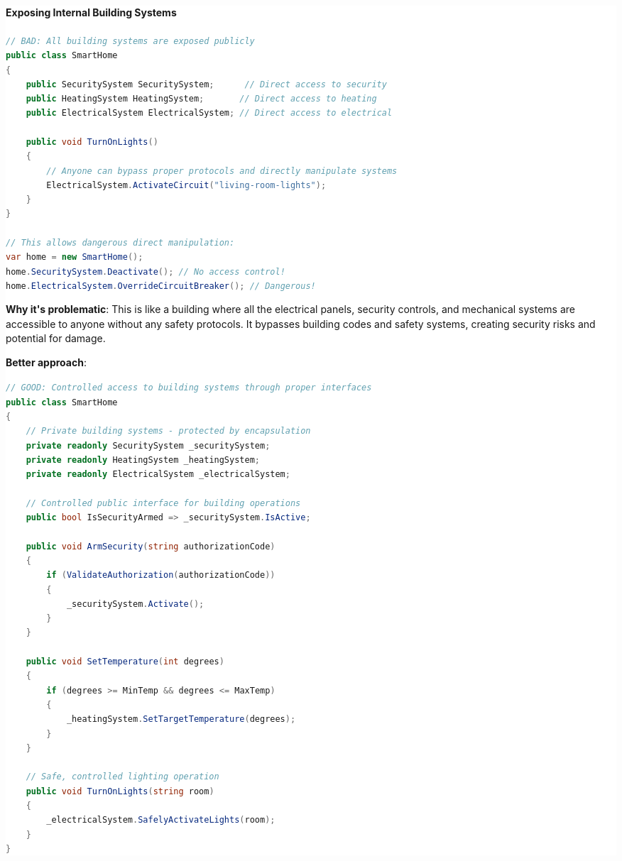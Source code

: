 #### Exposing Internal Building Systems

```csharp
// BAD: All building systems are exposed publicly
public class SmartHome
{
    public SecuritySystem SecuritySystem;      // Direct access to security
    public HeatingSystem HeatingSystem;       // Direct access to heating
    public ElectricalSystem ElectricalSystem; // Direct access to electrical
    
    public void TurnOnLights()
    {
        // Anyone can bypass proper protocols and directly manipulate systems
        ElectricalSystem.ActivateCircuit("living-room-lights");
    }
}

// This allows dangerous direct manipulation:
var home = new SmartHome();
home.SecuritySystem.Deactivate(); // No access control!
home.ElectricalSystem.OverrideCircuitBreaker(); // Dangerous!
```

**Why it's problematic**: This is like a building where all the electrical panels, security controls, and mechanical systems are accessible to anyone without any safety protocols. It bypasses building codes and safety systems, creating security risks and potential for damage.

**Better approach**:

```csharp
// GOOD: Controlled access to building systems through proper interfaces
public class SmartHome
{
    // Private building systems - protected by encapsulation
    private readonly SecuritySystem _securitySystem;
    private readonly HeatingSystem _heatingSystem;
    private readonly ElectricalSystem _electricalSystem;
    
    // Controlled public interface for building operations
    public bool IsSecurityArmed => _securitySystem.IsActive;
    
    public void ArmSecurity(string authorizationCode)
    {
        if (ValidateAuthorization(authorizationCode))
        {
            _securitySystem.Activate();
        }
    }
    
    public void SetTemperature(int degrees)
    {
        if (degrees >= MinTemp && degrees <= MaxTemp)
        {
            _heatingSystem.SetTargetTemperature(degrees);
        }
    }
    
    // Safe, controlled lighting operation
    public void TurnOnLights(string room)
    {
        _electricalSystem.SafelyActivateLights(room);
    }
}
```
